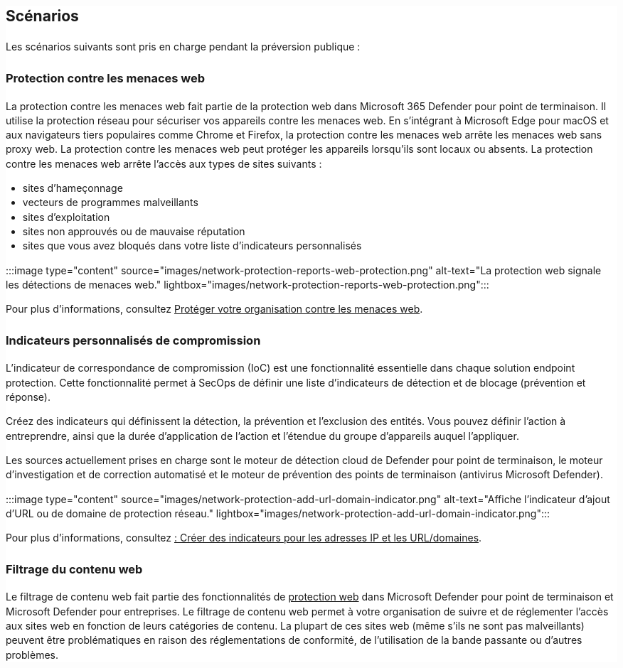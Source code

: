 ## <a name="scenarios"></a>Scénarios

Les scénarios suivants sont pris en charge pendant la préversion publique :

### <a name="web-threat-protection"></a>Protection contre les menaces web

La protection contre les menaces web fait partie de la protection web dans Microsoft 365 Defender pour point de terminaison. Il utilise la protection réseau pour sécuriser vos appareils contre les menaces web. En s’intégrant à Microsoft Edge pour macOS et aux navigateurs tiers populaires comme Chrome et Firefox, la protection contre les menaces web arrête les menaces web sans proxy web. La protection contre les menaces web peut protéger les appareils lorsqu’ils sont locaux ou absents. La protection contre les menaces web arrête l’accès aux types de sites suivants :

- sites d’hameçonnage
- vecteurs de programmes malveillants
- sites d’exploitation
- sites non approuvés ou de mauvaise réputation
- sites que vous avez bloqués dans votre liste d’indicateurs personnalisés

:::image type="content" source="images/network-protection-reports-web-protection.png" alt-text="La protection web signale les détections de menaces web." lightbox="images/network-protection-reports-web-protection.png":::

Pour plus d’informations, consultez [Protéger votre organisation contre les menaces web](web-threat-protection.md).

### <a name="custom-indicators-of-compromise"></a>Indicateurs personnalisés de compromission  

L’indicateur de correspondance de compromission (IoC) est une fonctionnalité essentielle dans chaque solution endpoint protection. Cette fonctionnalité permet à SecOps de définir une liste d’indicateurs de détection et de blocage (prévention et réponse).

Créez des indicateurs qui définissent la détection, la prévention et l’exclusion des entités. Vous pouvez définir l’action à entreprendre, ainsi que la durée d’application de l’action et l’étendue du groupe d’appareils auquel l’appliquer.

Les sources actuellement prises en charge sont le moteur de détection cloud de Defender pour point de terminaison, le moteur d’investigation et de correction automatisé et le moteur de prévention des points de terminaison (antivirus Microsoft Defender).

:::image type="content" source="images/network-protection-add-url-domain-indicator.png" alt-text="Affiche l’indicateur d’ajout d’URL ou de domaine de protection réseau." lightbox="images/network-protection-add-url-domain-indicator.png":::

Pour plus d’informations, consultez [: Créer des indicateurs pour les adresses IP et les URL/domaines](indicator-ip-domain.md).

### <a name="web-content-filtering"></a>Filtrage du contenu web

Le filtrage de contenu web fait partie des fonctionnalités de [protection web](web-protection-overview.md) dans Microsoft Defender pour point de terminaison et Microsoft Defender pour entreprises. Le filtrage de contenu web permet à votre organisation de suivre et de réglementer l’accès aux sites web en fonction de leurs catégories de contenu. La plupart de ces sites web (même s’ils ne sont pas malveillants) peuvent être problématiques en raison des réglementations de conformité, de l’utilisation de la bande passante ou d’autres problèmes.
